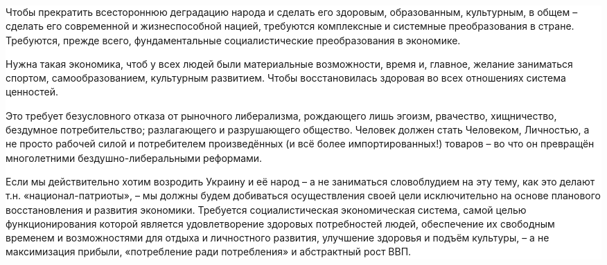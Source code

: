 Чтобы прекратить всестороннюю деградацию народа и сделать его здоровым, образованным, культурным, в общем – сделать его современной и жизнеспособной нацией, требуются комплексные и системные преобразования в стране. Требуются, прежде всего, фундаментальные социалистические преобразования в экономике.

Нужна такая экономика, чтоб у всех людей были материальные возможности, время и, главное, желание заниматься спортом, самообразованием, культурным развитием. Чтобы восстановилась здоровая во всех отношениях система ценностей.

Это требует безусловного отказа от рыночного либерализма, рождающего лишь эгоизм, рвачество, хищничество, бездумное потребительство; разлагающего и разрушающего общество. Человек должен стать Человеком, Личностью, а не просто рабочей силой и потребителем произведённых (и всё более импортированных!) товаров – во что он превращён многолетними бездушно-либеральными реформами.

Если мы действительно хотим возродить Украину и её народ – а не заниматься словоблудием на эту тему, как это делают т.н. «национал-патриоты», – мы должны будем добиваться осуществления своей цели исключительно на основе планового восстановления и развития экономики. Требуется социалистическая экономическая система, самой целью функционирования которой является удовлетворение здоровых потребностей людей, обеспечение их свободным временем и возможностями для отдыха и личностного развития, улучшение здоровья и подъём культуры, – а не максимизация прибыли, «потребление ради потребления» и абстрактный рост ВВП.